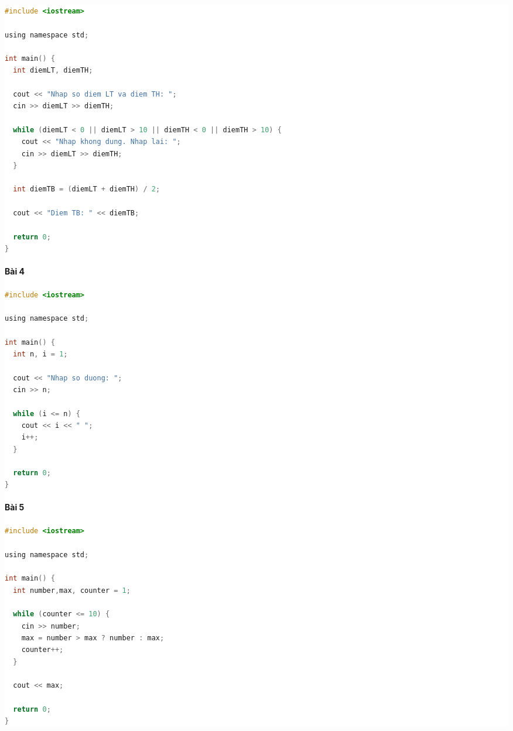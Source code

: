```c
#include <iostream>

using namespace std;

int main() {
  int diemLT, diemTH;
  
  cout << "Nhap so diem LT va diem TH: ";
  cin >> diemLT >> diemTH;

  while (diemLT < 0 || diemLT > 10 || diemTH < 0 || diemTH > 10) {
    cout << "Nhap khong dung. Nhap lai: ";
    cin >> diemLT >> diemTH;
  }

  int diemTB = (diemLT + diemTH) / 2;

  cout << "Diem TB: " << diemTB;

  return 0;
}
```

#### Bài 4

```c
#include <iostream>

using namespace std;

int main() {
  int n, i = 1;
  
  cout << "Nhap so duong: ";
  cin >> n;

  while (i <= n) {
    cout << i << " ";
    i++;
  }

  return 0;
}
```

#### Bài 5

```c
#include <iostream>

using namespace std;

int main() {
  int number,max, counter = 1;

  while (counter <= 10) {
    cin >> number;
    max = number > max ? number : max;
    counter++;
  }

  cout << max;

  return 0;
}
```